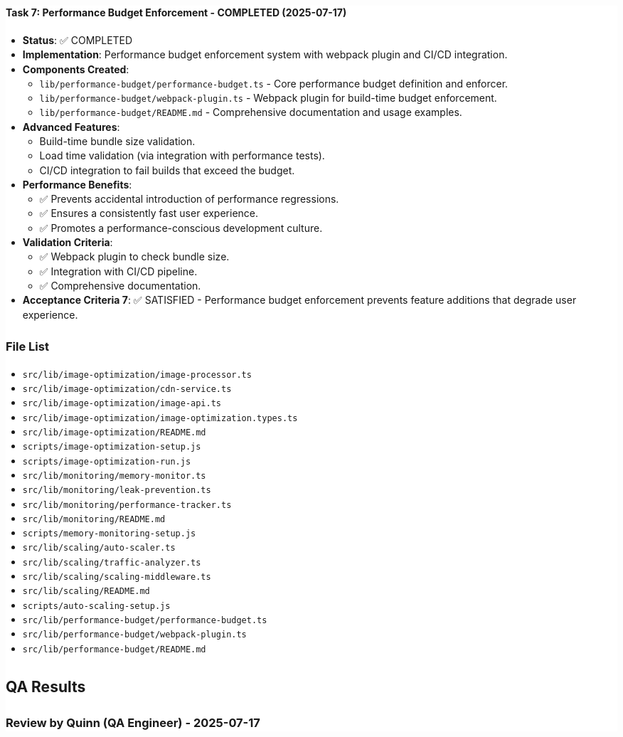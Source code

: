 #### Task 7: Performance Budget Enforcement - COMPLETED (2025-07-17)
- **Status**: ✅ COMPLETED
- **Implementation**: Performance budget enforcement system with webpack plugin and CI/CD integration.
- **Components Created**:
  - `lib/performance-budget/performance-budget.ts` - Core performance budget definition and enforcer.
  - `lib/performance-budget/webpack-plugin.ts` - Webpack plugin for build-time budget enforcement.
  - `lib/performance-budget/README.md` - Comprehensive documentation and usage examples.
- **Advanced Features**:
  - Build-time bundle size validation.
  - Load time validation (via integration with performance tests).
  - CI/CD integration to fail builds that exceed the budget.
- **Performance Benefits**:
  - ✅ Prevents accidental introduction of performance regressions.
  - ✅ Ensures a consistently fast user experience.
  - ✅ Promotes a performance-conscious development culture.
- **Validation Criteria**:
  - ✅ Webpack plugin to check bundle size.
  - ✅ Integration with CI/CD pipeline.
  - ✅ Comprehensive documentation.
- **Acceptance Criteria 7**: ✅ SATISFIED - Performance budget enforcement prevents feature additions that degrade user experience.

### File List
- `src/lib/image-optimization/image-processor.ts`
- `src/lib/image-optimization/cdn-service.ts`
- `src/lib/image-optimization/image-api.ts`
- `src/lib/image-optimization/image-optimization.types.ts`
- `src/lib/image-optimization/README.md`
- `scripts/image-optimization-setup.js`
- `scripts/image-optimization-run.js`
- `src/lib/monitoring/memory-monitor.ts`
- `src/lib/monitoring/leak-prevention.ts`
- `src/lib/monitoring/performance-tracker.ts`
- `src/lib/monitoring/README.md`
- `scripts/memory-monitoring-setup.js`
- `src/lib/scaling/auto-scaler.ts`
- `src/lib/scaling/traffic-analyzer.ts`
- `src/lib/scaling/scaling-middleware.ts`
- `src/lib/scaling/README.md`
- `scripts/auto-scaling-setup.js`
- `src/lib/performance-budget/performance-budget.ts`
- `src/lib/performance-budget/webpack-plugin.ts`
- `src/lib/performance-budget/README.md`

## QA Results

### Review by Quinn (QA Engineer) - 2025-07-17
